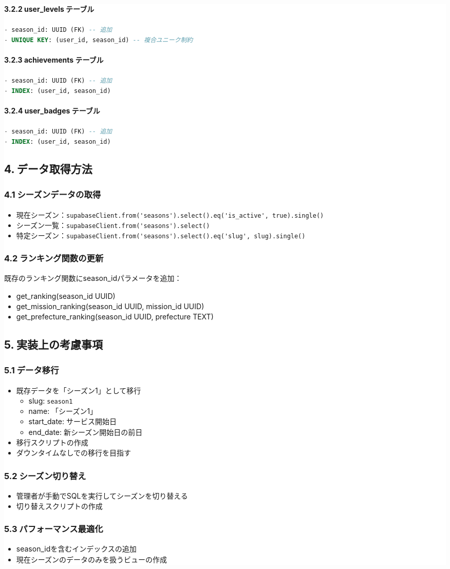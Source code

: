 #### 3.2.2 user_levels テーブル
```sql
- season_id: UUID (FK) -- 追加
- UNIQUE KEY: (user_id, season_id) -- 複合ユニーク制約
```

#### 3.2.3 achievements テーブル
```sql
- season_id: UUID (FK) -- 追加
- INDEX: (user_id, season_id)
```

#### 3.2.4 user_badges テーブル
```sql
- season_id: UUID (FK) -- 追加
- INDEX: (user_id, season_id)
```

## 4. データ取得方法

### 4.1 シーズンデータの取得
- 現在シーズン：`supabaseClient.from('seasons').select().eq('is_active', true).single()`
- シーズン一覧：`supabaseClient.from('seasons').select()`
- 特定シーズン：`supabaseClient.from('seasons').select().eq('slug', slug).single()`

### 4.2 ランキング関数の更新

既存のランキング関数にseason_idパラメータを追加：
- get_ranking(season_id UUID)
- get_mission_ranking(season_id UUID, mission_id UUID)
- get_prefecture_ranking(season_id UUID, prefecture TEXT)

## 5. 実装上の考慮事項

### 5.1 データ移行
- 既存データを「シーズン1」として移行
  - slug: `season1`
  - name: 「シーズン1」
  - start_date: サービス開始日
  - end_date: 新シーズン開始日の前日
- 移行スクリプトの作成
- ダウンタイムなしでの移行を目指す

### 5.2 シーズン切り替え
- 管理者が手動でSQLを実行してシーズンを切り替える
- 切り替えスクリプトの作成

### 5.3 パフォーマンス最適化
- season_idを含むインデックスの追加
- 現在シーズンのデータのみを扱うビューの作成
